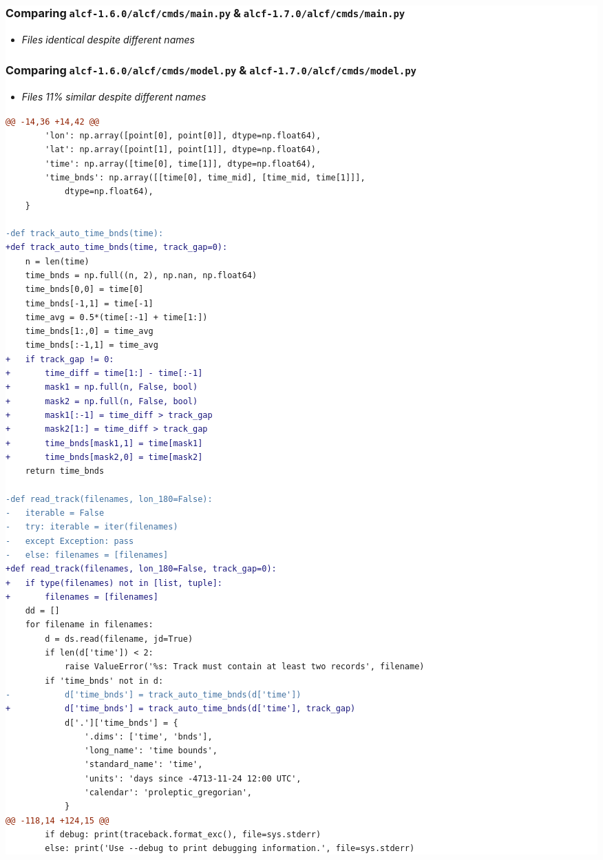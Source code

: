### Comparing `alcf-1.6.0/alcf/cmds/main.py` & `alcf-1.7.0/alcf/cmds/main.py`

 * *Files identical despite different names*

### Comparing `alcf-1.6.0/alcf/cmds/model.py` & `alcf-1.7.0/alcf/cmds/model.py`

 * *Files 11% similar despite different names*

```diff
@@ -14,36 +14,42 @@
 		'lon': np.array([point[0], point[0]], dtype=np.float64),
 		'lat': np.array([point[1], point[1]], dtype=np.float64),
 		'time': np.array([time[0], time[1]], dtype=np.float64),
 		'time_bnds': np.array([[time[0], time_mid], [time_mid, time[1]]],
 			dtype=np.float64),
 	}
 
-def track_auto_time_bnds(time):
+def track_auto_time_bnds(time, track_gap=0):
 	n = len(time)
 	time_bnds = np.full((n, 2), np.nan, np.float64)
 	time_bnds[0,0] = time[0]
 	time_bnds[-1,1] = time[-1]
 	time_avg = 0.5*(time[:-1] + time[1:])
 	time_bnds[1:,0] = time_avg
 	time_bnds[:-1,1] = time_avg
+	if track_gap != 0:
+		time_diff = time[1:] - time[:-1]
+		mask1 = np.full(n, False, bool)
+		mask2 = np.full(n, False, bool)
+		mask1[:-1] = time_diff > track_gap
+		mask2[1:] = time_diff > track_gap
+		time_bnds[mask1,1] = time[mask1]
+		time_bnds[mask2,0] = time[mask2]
 	return time_bnds
 
-def read_track(filenames, lon_180=False):
-	iterable = False
-	try: iterable = iter(filenames)
-	except Exception: pass
-	else: filenames = [filenames]
+def read_track(filenames, lon_180=False, track_gap=0):
+	if type(filenames) not in [list, tuple]:
+		filenames = [filenames]
 	dd = []
 	for filename in filenames:
 		d = ds.read(filename, jd=True)
 		if len(d['time']) < 2:
 			raise ValueError('%s: Track must contain at least two records', filename)
 		if 'time_bnds' not in d:
-			d['time_bnds'] = track_auto_time_bnds(d['time'])
+			d['time_bnds'] = track_auto_time_bnds(d['time'], track_gap)
 			d['.']['time_bnds'] = {
 				'.dims': ['time', 'bnds'],
 				'long_name': 'time bounds',
 				'standard_name': 'time',
 				'units': 'days since -4713-11-24 12:00 UTC',
 				'calendar': 'proleptic_gregorian',
 			}
@@ -118,14 +124,15 @@
 		if debug: print(traceback.format_exc(), file=sys.stderr)
 		else: print('Use --debug to print debugging information.', file=sys.stderr)
```